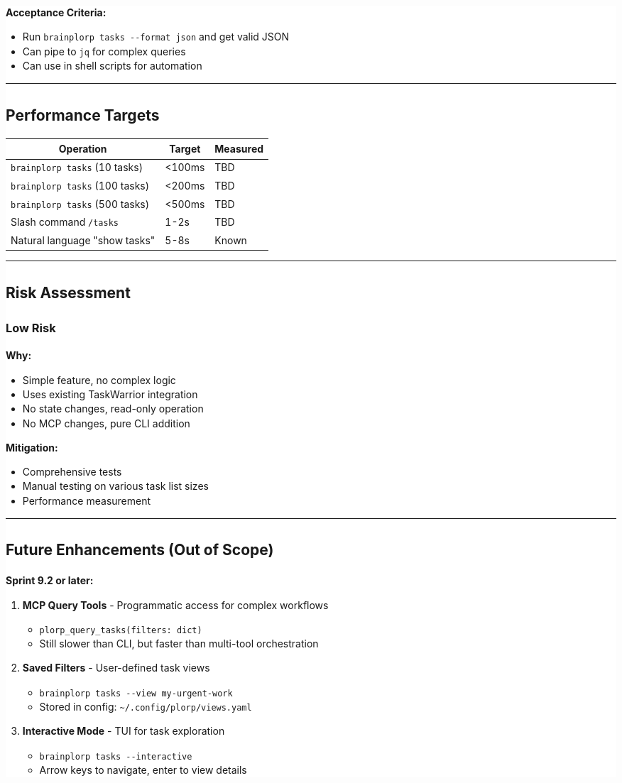 **Acceptance Criteria:**
- Run `brainplorp tasks --format json` and get valid JSON
- Can pipe to `jq` for complex queries
- Can use in shell scripts for automation

---

## Performance Targets

| Operation | Target | Measured |
|-----------|--------|----------|
| `brainplorp tasks` (10 tasks) | <100ms | TBD |
| `brainplorp tasks` (100 tasks) | <200ms | TBD |
| `brainplorp tasks` (500 tasks) | <500ms | TBD |
| Slash command `/tasks` | 1-2s | TBD |
| Natural language "show tasks" | 5-8s | Known |

---

## Risk Assessment

### Low Risk

**Why:**
- Simple feature, no complex logic
- Uses existing TaskWarrior integration
- No state changes, read-only operation
- No MCP changes, pure CLI addition

**Mitigation:**
- Comprehensive tests
- Manual testing on various task list sizes
- Performance measurement

---

## Future Enhancements (Out of Scope)

**Sprint 9.2 or later:**

1. **MCP Query Tools** - Programmatic access for complex workflows
   - `plorp_query_tasks(filters: dict)`
   - Still slower than CLI, but faster than multi-tool orchestration

2. **Saved Filters** - User-defined task views
   - `brainplorp tasks --view my-urgent-work`
   - Stored in config: `~/.config/plorp/views.yaml`

3. **Interactive Mode** - TUI for task exploration
   - `brainplorp tasks --interactive`
   - Arrow keys to navigate, enter to view details
